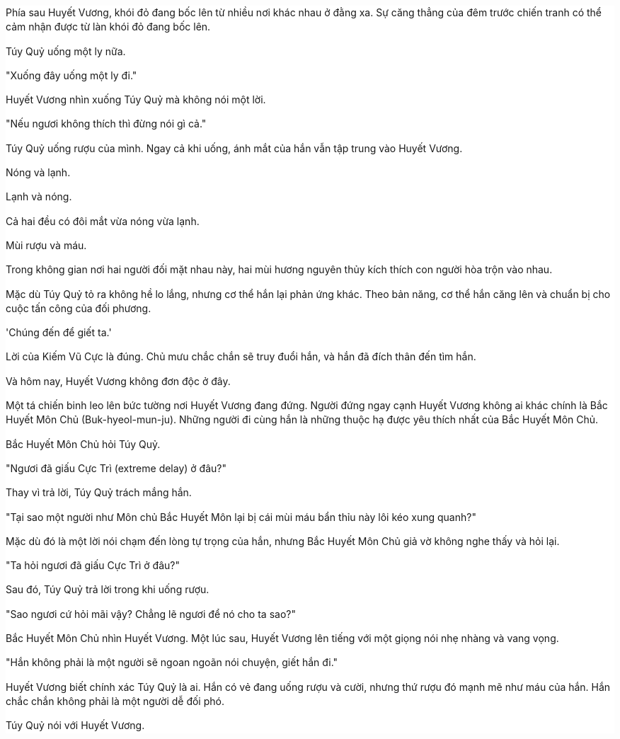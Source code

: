 Phía sau Huyết Vương, khói đỏ đang bốc lên từ nhiều nơi khác nhau ở đằng xa. Sự căng thẳng của đêm trước chiến tranh có thể cảm nhận được từ làn khói đỏ đang bốc lên.

Túy Quỷ uống một ly nữa.

"Xuống đây uống một ly đi."

Huyết Vương nhìn xuống Túy Quỷ mà không nói một lời.

"Nếu ngươi không thích thì đừng nói gì cả."

Túy Quỷ uống rượu của mình. Ngay cả khi uống, ánh mắt của hắn vẫn tập trung vào Huyết Vương.

Nóng và lạnh.

Lạnh và nóng.

Cả hai đều có đôi mắt vừa nóng vừa lạnh.

Mùi rượu và máu.

Trong không gian nơi hai người đối mặt nhau này, hai mùi hương nguyên thủy kích thích con người hòa trộn vào nhau.

Mặc dù Túy Quỷ tỏ ra không hề lo lắng, nhưng cơ thể hắn lại phản ứng khác. Theo bản năng, cơ thể hắn căng lên và chuẩn bị cho cuộc tấn công của đối phương.

'Chúng đến để giết ta.'

Lời của Kiếm Vũ Cực là đúng. Chủ mưu chắc chắn sẽ truy đuổi hắn, và hắn đã đích thân đến tìm hắn.

Và hôm nay, Huyết Vương không đơn độc ở đây.

Một tá chiến binh leo lên bức tường nơi Huyết Vương đang đứng. Người đứng ngay cạnh Huyết Vương không ai khác chính là Bắc Huyết Môn Chủ (Buk-hyeol-mun-ju). Những người đi cùng hắn là những thuộc hạ được yêu thích nhất của Bắc Huyết Môn Chủ.

Bắc Huyết Môn Chủ hỏi Túy Quỷ.

"Ngươi đã giấu Cực Trì (extreme delay) ở đâu?"

Thay vì trả lời, Túy Quỷ trách mắng hắn.

"Tại sao một người như Môn chủ Bắc Huyết Môn lại bị cái mùi máu bẩn thỉu này lôi kéo xung quanh?"

Mặc dù đó là một lời nói chạm đến lòng tự trọng của hắn, nhưng Bắc Huyết Môn Chủ giả vờ không nghe thấy và hỏi lại.

"Ta hỏi ngươi đã giấu Cực Trì ở đâu?"

Sau đó, Túy Quỷ trả lời trong khi uống rượu.

"Sao ngươi cứ hỏi mãi vậy? Chẳng lẽ ngươi để nó cho ta sao?"

Bắc Huyết Môn Chủ nhìn Huyết Vương. Một lúc sau, Huyết Vương lên tiếng với một giọng nói nhẹ nhàng và vang vọng.

"Hắn không phải là một người sẽ ngoan ngoãn nói chuyện, giết hắn đi."

Huyết Vương biết chính xác Túy Quỷ là ai. Hắn có vẻ đang uống rượu và cười, nhưng thứ rượu đó mạnh mẽ như máu của hắn. Hắn chắc chắn không phải là một người dễ đối phó.

Túy Quỷ nói với Huyết Vương.
